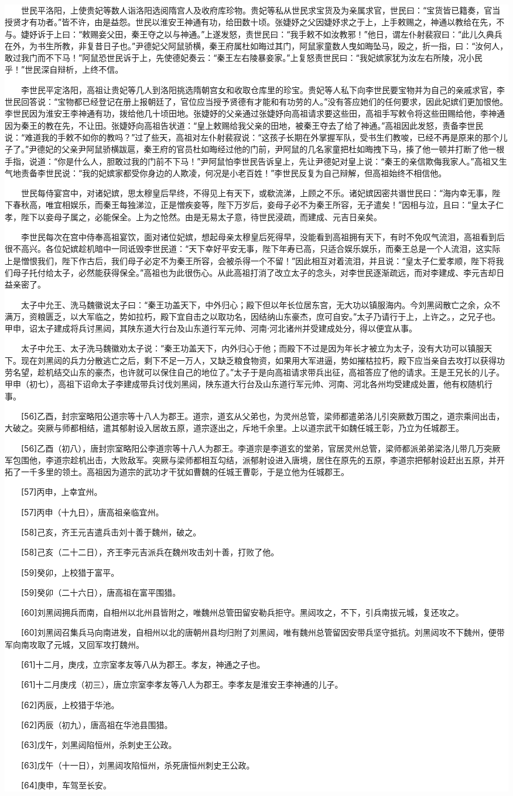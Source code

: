 　　世民平洛阳，上使贵妃等数人诣洛阳选阅隋宫人及收府库珍物。贵妃等私从世民求宝货及为亲属求官，世民曰：“宝货皆已籍奏，官当授贤才有功者。”皆不许，由是益怨。世民以淮安王神通有功，给田数十顷。张婕妤之父因婕妤求之于上，上手敕赐之，神通以教给在先，不与。婕妤诉于上曰：“敕赐妾父田，秦王夺之以与神通。”上遂发怒，责世民曰：“我手敕不如汝教邪！”他日，谓左仆射裴寂曰：“此儿久典兵在外，为书生所教，非复昔日子也。”尹德妃父阿鼠骄横，秦王府属杜如晦过其门，阿鼠家童数人曳如晦坠马，殴之，折一指，曰：“汝何人，敢过我门而不下马！”阿鼠恐世民诉于上，先使德妃奏云：“秦王左右陵暴妾家。”上复怒责世民曰：“我妃嫔家犹为汝左右所陵，况小民乎！”世民深自辩析，上终不信。

　　李世民平定洛阳，高祖让贵妃等几人到洛阳挑选隋朝宫女和收取仓库里的珍宝。贵妃等人私下向李世民要宝物并为自己的亲戚求官，李世民回答说：“宝物都已经登记在册上报朝廷了，官位应当授予贤德有才能和有功劳的人。”没有答应她们的任何要求，因此妃嫔们更加恨他。李世民因为淮安王李神通有功，拨给他几十顷田地。张婕妤的父亲通过张婕妤向高祖请求要这些田，高祖手写敕令将这些田赐给他，李神通因为秦王的教在先，不让田。张婕妤向高祖告状道：“皇上敕赐给我父亲的田地，被秦王夺去了给了神通。”高祖因此发怒，责备李世民说：“难道我的手敕不如你的教吗？”过了些天，高祖对左仆射裴寂说：“这孩子长期在外掌握军队，受书生们教唆，已经不再是原来的那个儿子了。”尹德妃的父亲尹阿鼠骄横跋扈，秦王府的官员杜如晦经过他的门前，尹阿鼠的几名家童把杜如晦拽下马，揍了他一顿并打断了他一根手指，说道：“你是什么人，胆敢过我的门前不下马！”尹阿鼠怕李世民告诉皇上，先让尹德妃对皇上说：“秦王的亲信欺侮我家人。”高祖又生气地责备李世民说：“我的妃嫔家都受你身边的人欺凌，何况是小老百姓！”李世民反复为自己辩解，但高祖始终不相信他。

　　世民每侍宴宫中，对诸妃嫔，思太穆皇后早终，不得见上有天下，或欷流涕，上顾之不乐。诸妃嫔因密共谮世民曰：“海内幸无事，陛下春秋高，唯宜相娱乐，而秦王每独涕泣，正是憎疾妾等，陛下万岁后，妾母子必不为秦王所容，无孑遣矣！”因相与泣，且曰：“皇太子仁孝，陛下以妾母子属之，必能保全。上为之怆然。由是无易太子意，待世民浸疏，而建成、元吉日亲矣。

　　李世民每次在宫中侍奉高祖宴饮，面对诸位妃嫔，想起母亲太穆皇后死得早，没能看到高祖拥有天下，有时不免叹气流泪，高祖看到后很不高兴。各位妃嫔趁机暗中一同诋毁李世民道：“天下幸好平安无事，陛下年寿已高，只适合娱乐娱乐，而秦王总是一个人流泪，这实际上是憎恨我们，陛下作古后，我们母子必定不为秦王所容，会被杀得一个不留！”因此相互对着流泪，并且说：“皇太子仁爱孝顺，陛下将我们母子托付给太子，必然能获得保全。”高祖也为此很伤心。从此高祖打消了改立太子的念头，对李世民逐渐疏远，而对李建成、李元吉却日益亲密了。

　　太子中允王、洗马魏徽说太子曰：“秦王功盖天下，中外归心；殿下但以年长位居东宫，无大功以镇服海内。今刘黑闼散亡之余，众不满万，资粮匮乏，以大军临之，势如拉朽，殿下宜自击之以取功名，因结纳山东豪杰，庶可自安。”太子乃请行于上，上许之。，之兄子也。甲申，诏太子建成将兵讨黑闼，其陕东道大行台及山东道行军元帅、河南·河北诸州并受建成处分，得以便宜从事。

　　太子中允王、太子洗马魏徽劝太子说：“秦王功盖天下，内外归心于他；而殿下不过是因为年长才被立为太子，没有大功可以镇服天下。现在刘黑闼的兵力分散逃亡之后，剩下不足一万人，又缺乏粮食物资，如果用大军进逼，势如摧枯拉朽，殿下应当亲自去攻打以获得功劳名望，趁机结交山东的豪杰，也许就可以保住自己的地位了。”太子于是向高祖请求带兵出征，高祖答应了他的请求。王是王兄长的儿子。甲申（初七），高祖下诏命太子李建成带兵讨伐刘黑闼，陕东道大行台及山东道行军元帅、河南、河北各州均受建成处置，他有权随机行事。

　　[56]乙酉，封宗室略阳公道宗等十八人为郡王。道宗，道玄从父弟也，为灵州总管，梁师都遣弟洛儿引突厥数万围之，道宗乘间出击，大破之。突厥与师都相结，遣其郁射设入居故五原，道宗逐出之，斥地千余里。上以道宗武干如魏任城王彰，乃立为任城郡王。

　　[56]乙酉（初八），唐封宗室略阳公李道宗等十八人为郡王。李道宗是李道玄的堂弟，官居灵州总管，梁师都派弟弟梁洛儿带几万突厥军包围他，李道宗趁机出击，大败敌军。突厥与梁师都相互勾结，派郁射设进入唐境，居住在原先的五原，李道宗把郁射设赶出五原，并开拓了一千多里的领土。高祖因为道宗的武功才干犹如曹魏的任城王曹彰，于是立他为任城郡王。

　　[57]丙申，上幸宜州。

　　[57]丙申（十九日），唐高祖亲临宜州。

　　[58]己亥，齐王元吉遣兵击刘十善于魏州，破之。

　　[58]己亥（二十二日），齐王李元吉派兵在魏州攻击刘十善，打败了他。

　　[59]癸卯，上校猎于富平。

　　[59]癸卯（二十六日），唐高祖在富平围猎。

　　[60]刘黑闼拥兵而南，自相州以北州县皆附之，唯魏州总管田留安勒兵拒守。黑闼攻之，不下，引兵南拔元城，复还攻之。

　　[60]刘黑闼召集兵马向南进发，自相州以北的唐朝州县均归附了刘黑闼，唯有魏州总管留因安带兵坚守抵抗。刘黑闼攻不下魏州，便带军向南攻取了元城，又回军攻打魏州。

　　[61]十二月，庚戌，立宗室孝友等八从为郡王。孝友，神通之子也。

　　[61]十二月庚戌（初三），唐立宗室李孝友等八人为郡王。李孝友是淮安王李神通的儿子。

　　[62]丙辰，上校猎于华池。

　　[62]丙辰（初九），唐高祖在华池县围猎。

　　[63]戊午，刘黑闼陷恒州，杀刺史王公政。

　　[63]戊午（十一日），刘黑闼攻陷恒州，杀死唐恒州刺史王公政。

　　[64]庚申，车驾至长安。

